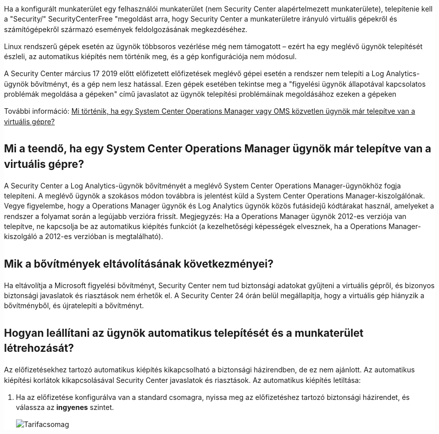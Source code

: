 Ha a konfigurált munkaterület egy felhasználói munkaterület (nem Security Center alapértelmezett munkaterülete), telepítenie kell a "Security/" SecurityCenterFree "megoldást arra, hogy Security Center a munkaterületre irányuló virtuális gépekről és számítógépekről származó események feldolgozásának megkezdéséhez.

Linux rendszerű gépek esetén az ügynök többsoros vezérlése még nem támogatott – ezért ha egy meglévő ügynök telepítését észleli, az automatikus kiépítés nem történik meg, és a gép konfigurációja nem módosul.

A Security Center március 17 2019 előtt előfizetett előfizetések meglévő gépei esetén a rendszer nem telepíti a Log Analytics-ügynök bővítményt, és a gép nem lesz hatással. Ezen gépek esetében tekintse meg a "figyelési ügynök állapotával kapcsolatos problémák megoldása a gépeken" című javaslatot az ügynök telepítési problémáinak megoldásához ezeken a gépeken

További információ: [Mi történik, ha egy System Center Operations Manager vagy OMS közvetlen ügynök már telepítve van a virtuális gépre?](#scomomsinstalled)

## <a name="what-if-a-system-center-operations-manager-agent-is-already-installed-on-my-vm"></a>Mi a teendő, ha egy System Center Operations Manager ügynök már telepítve van a virtuális gépre?<a name="scomomsinstalled"></a>

A Security Center a Log Analytics-ügynök bővítményét a meglévő System Center Operations Manager-ügynökhöz fogja telepíteni. A meglévő ügynök a szokásos módon továbbra is jelentést küld a System Center Operations Manager-kiszolgálónak. Vegye figyelembe, hogy a Operations Manager ügynök és Log Analytics ügynök közös futásidejű kódtárakat használ, amelyeket a rendszer a folyamat során a legújabb verzióra frissít. Megjegyzés: Ha a Operations Manager ügynök 2012-es verziója van telepítve, ne kapcsolja be az automatikus kiépítés funkciót (a kezelhetőségi képességek elvesznek, ha a Operations Manager-kiszolgáló a 2012-es verzióban is megtalálható).


## <a name="what-is-the-impact-of-removing-these-extensions"></a>Mik a bővítmények eltávolításának következményei?

Ha eltávolítja a Microsoft figyelési bővítményt, Security Center nem tud biztonsági adatokat gyűjteni a virtuális gépről, és bizonyos biztonsági javaslatok és riasztások nem érhetők el. A Security Center 24 órán belül megállapítja, hogy a virtuális gép hiányzik a bővítményből, és újratelepíti a bővítményt.


## <a name="how-do-i-stop-the-automatic-agent-installation-and-workspace-creation"></a>Hogyan leállítani az ügynök automatikus telepítését és a munkaterület létrehozását?

Az előfizetésekhez tartozó automatikus kiépítés kikapcsolható a biztonsági házirendben, de ez nem ajánlott. Az automatikus kiépítési korlátok kikapcsolásával Security Center javaslatok és riasztások. Az automatikus kiépítés letiltása:

1. Ha az előfizetése konfigurálva van a standard csomagra, nyissa meg az előfizetéshez tartozó biztonsági házirendet, és válassza az **ingyenes** szintet.

   ![Tarifacsomag][1]


[1]: ./media/security-center-platform-migration-faq/pricing-tier.png
[2]: ./media/security-center-platform-migration-faq/data-collection.png
[3]: ./media/security-center-platform-migration-faq/remove-the-agent.png
[4]: ./media/security-center-platform-migration-faq/use-another-workspace.png
